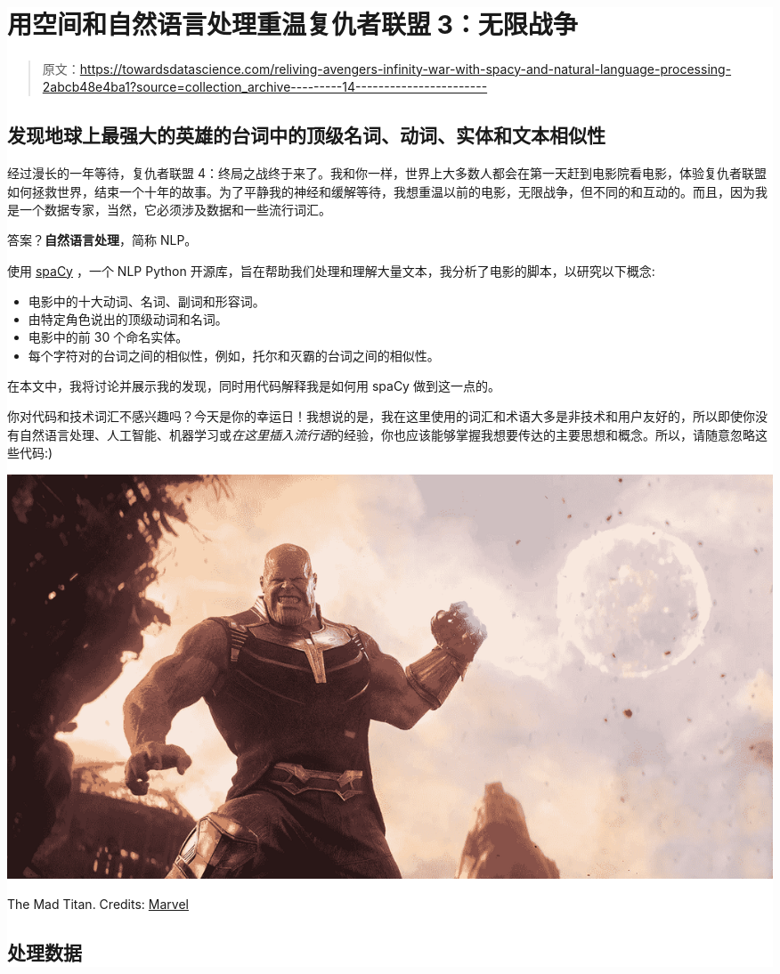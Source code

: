 # 用空间和自然语言处理重温复仇者联盟 3：无限战争

> 原文：<https://towardsdatascience.com/reliving-avengers-infinity-war-with-spacy-and-natural-language-processing-2abcb48e4ba1?source=collection_archive---------14----------------------->

## 发现地球上最强大的英雄的台词中的顶级名词、动词、实体和文本相似性

经过漫长的一年等待，复仇者联盟 4：终局之战终于来了。我和你一样，世界上大多数人都会在第一天赶到电影院看电影，体验复仇者联盟如何拯救世界，结束一个十年的故事。为了平静我的神经和缓解等待，我想重温以前的电影，无限战争，但不同的和互动的。而且，因为我是一个数据专家，当然，它必须涉及数据和一些流行词汇。

答案？**自然语言处理**，简称 NLP。

使用 [spaCy](https://spacy.io) ，一个 NLP Python 开源库，旨在帮助我们处理和理解大量文本，我分析了电影的脚本，以研究以下概念:

*   电影中的十大动词、名词、副词和形容词。
*   由特定角色说出的顶级动词和名词。
*   电影中的前 30 个命名实体。
*   每个字符对的台词之间的相似性，例如，托尔和灭霸的台词之间的相似性。

在本文中，我将讨论并展示我的发现，同时用代码解释我是如何用 spaCy 做到这一点的。

你对代码和技术词汇不感兴趣吗？今天是你的幸运日！我想说的是，我在这里使用的词汇和术语大多是非技术和用户友好的，所以即使你没有自然语言处理、人工智能、机器学习或*在这里插入流行语*的经验，你也应该能够掌握我想要传达的主要思想和概念。所以，请随意忽略这些代码:)

![](img/fdf22ff787ed3a5abea476944a26b6c5.png)

The Mad Titan. Credits: [Marvel](https://www.marvel.com/movies/avengers-infinity-war)

## 处理数据
